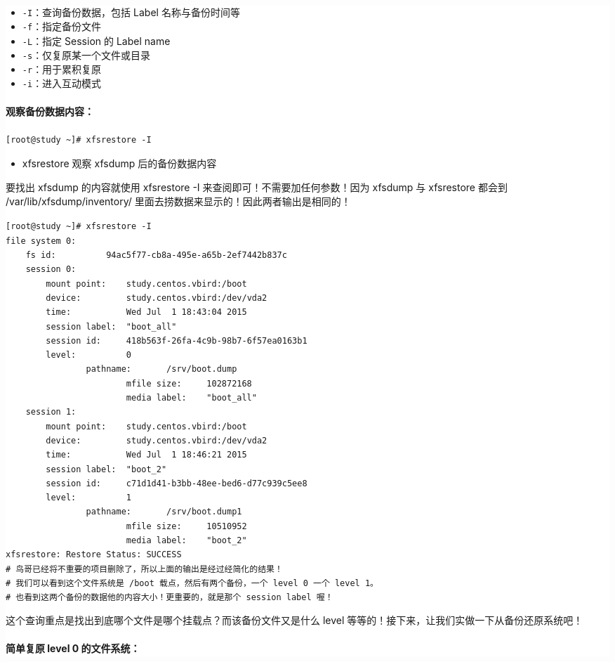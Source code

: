 - `-I`：查询备份数据，包括 Label 名称与备份时间等
- `-f`：指定备份文件
- `-L`：指定 Session 的 Label name
- `-s`：仅复原某一个文件或目录
- `-r`：用于累积复原
- `-i`：进入互动模式

#### 观察备份数据内容：

```
[root@study ~]# xfsrestore -I
```



-  xfsrestore 观察 xfsdump 后的备份数据内容

要找出 xfsdump 的内容就使用 xfsrestore -I 来查阅即可！不需要加任何参数！因为 xfsdump 与 xfsrestore 都会到 /var/lib/xfsdump/inventory/ 里面去捞数据来显示的！因此两者输出是相同的！

```
[root@study ~]# xfsrestore -I 
file system 0:
    fs id:          94ac5f77-cb8a-495e-a65b-2ef7442b837c
    session 0:
        mount point:    study.centos.vbird:/boot
        device:         study.centos.vbird:/dev/vda2
        time:           Wed Jul  1 18:43:04 2015
        session label:  "boot_all"
        session id:     418b563f-26fa-4c9b-98b7-6f57ea0163b1
        level:          0
                pathname:       /srv/boot.dump
                        mfile size:     102872168
                        media label:    "boot_all"
    session 1:
        mount point:    study.centos.vbird:/boot
        device:         study.centos.vbird:/dev/vda2
        time:           Wed Jul  1 18:46:21 2015
        session label:  "boot_2"
        session id:     c71d1d41-b3bb-48ee-bed6-d77c939c5ee8
        level:          1
                pathname:       /srv/boot.dump1
                        mfile size:     10510952
                        media label:    "boot_2"
xfsrestore: Restore Status: SUCCESS
# 鸟哥已经将不重要的项目删除了，所以上面的输出是经过经简化的结果！
# 我们可以看到这个文件系统是 /boot 载点，然后有两个备份，一个 level 0 一个 level 1。
# 也看到这两个备份的数据他的内容大小！更重要的，就是那个 session label 喔！
```

这个查询重点是找出到底哪个文件是哪个挂载点？而该备份文件又是什么 level 等等的！接下来，让我们实做一下从备份还原系统吧！



#### 简单复原 level 0 的文件系统：

